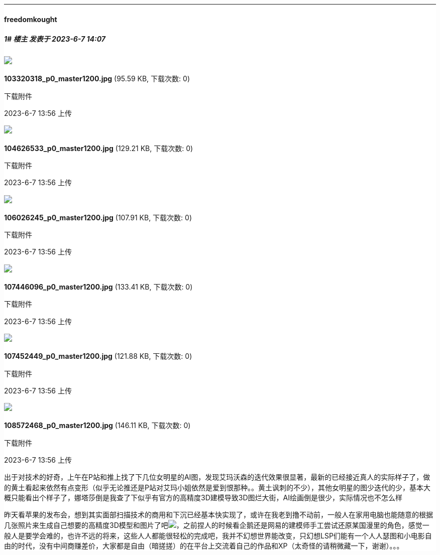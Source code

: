 
*****

####  freedomkought  
##### 1#       楼主       发表于 2023-6-7 14:07

<img src="https://img.saraba1st.com/forum/202306/07/135633g94bm4pt6f2zm3t5.jpg" referrerpolicy="no-referrer">

<strong>103320318_p0_master1200.jpg</strong> (95.59 KB, 下载次数: 0)

下载附件

2023-6-7 13:56 上传

<img src="https://img.saraba1st.com/forum/202306/07/135633ns1gzipc2i2tyq81.jpg" referrerpolicy="no-referrer">

<strong>104626533_p0_master1200.jpg</strong> (129.21 KB, 下载次数: 0)

下载附件

2023-6-7 13:56 上传

<img src="https://img.saraba1st.com/forum/202306/07/135633vngpgmrxjkyzmgj8.jpg" referrerpolicy="no-referrer">

<strong>106026245_p0_master1200.jpg</strong> (107.91 KB, 下载次数: 0)

下载附件

2023-6-7 13:56 上传

<img src="https://img.saraba1st.com/forum/202306/07/135633cx1lybwbyeq8m4fb.jpg" referrerpolicy="no-referrer">

<strong>107446096_p0_master1200.jpg</strong> (133.41 KB, 下载次数: 0)

下载附件

2023-6-7 13:56 上传

<img src="https://img.saraba1st.com/forum/202306/07/135633tecnnxuoiur8esei.jpg" referrerpolicy="no-referrer">

<strong>107452449_p0_master1200.jpg</strong> (121.88 KB, 下载次数: 0)

下载附件

2023-6-7 13:56 上传

<img src="https://img.saraba1st.com/forum/202306/07/135633pef4famm4d6mymai.jpg" referrerpolicy="no-referrer">

<strong>108572468_p0_master1200.jpg</strong> (146.11 KB, 下载次数: 0)

下载附件

2023-6-7 13:56 上传

出于对技术的好奇，上午在P站和推上找了下几位女明星的AI图，发现艾玛沃森的迭代效果很显著，最新的已经接近真人的实际样子了，做的黄土看起来依然有点变形（似乎无论推还是P站对艾玛小姐依然是爱到恨那种。。黄土讽刺的不少），其他女明星的图少迭代的少，基本大概只能看出个样子了，娜塔莎倒是我查了下似乎有官方的高精度3D建模导致3D图烂大街，AI绘画倒是很少，实际情况也不怎么样

昨天看苹果的发布会，想到其实面部扫描技术的商用和下沉已经基本快实现了，或许在我老到撸不动前，一般人在家用电脑也能随意的根据几张照片来生成自己想要的高精度3D模型和图片了吧<img src="https://static.saraba1st.com/image/smiley/face2017/002.png" referrerpolicy="no-referrer">，之前捏人的时候看企鹅还是网易的建模师手工尝试还原某国漫里的角色，感觉一般人是要学会难的，也许不远的将来，这些人人都能很轻松的完成吧，我并不幻想世界能改变，只幻想LSP们能有一个人人瑟图和小电影自由的时代，没有中间商赚差价，大家都是自由（暗搓搓）的在平台上交流着自己的作品和XP（太奇怪的请稍微藏一下，谢谢）。。。
